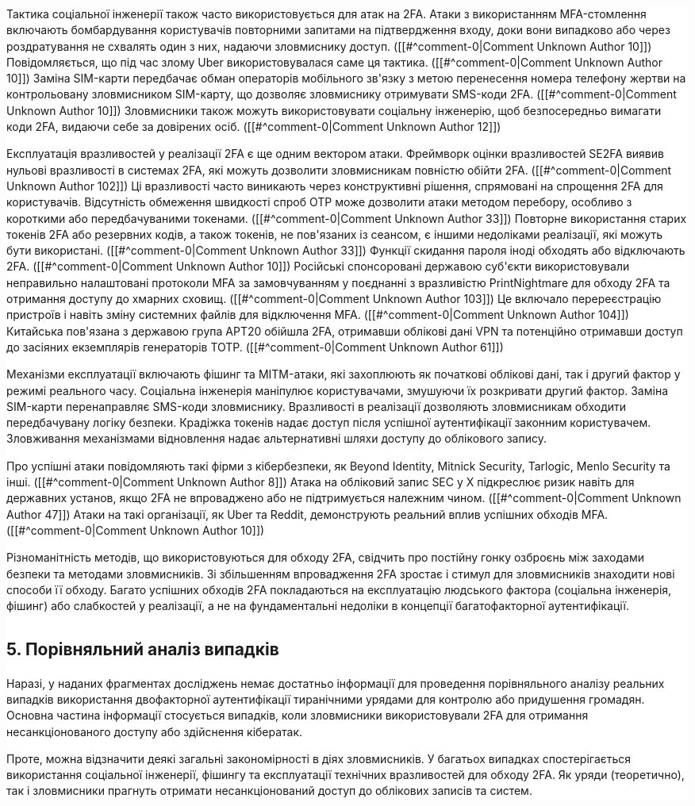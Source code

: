 Тактика соціальної інженерії також часто використовується для атак на 2FA. Атаки з використанням MFA-стомлення включають бомбардування користувачів повторними запитами на підтвердження входу, доки вони випадково або через роздратування не схвалять один з них, надаючи зловмиснику доступ. ([[#^comment-0|Comment Unknown Author 10]]) Повідомляється, що під час злому Uber використовувалася саме ця тактика. ([[#^comment-0|Comment Unknown Author 10]]) Заміна SIM-карти передбачає обман операторів мобільного зв'язку з метою перенесення номера телефону жертви на контрольовану зловмисником SIM-карту, що дозволяє зловмиснику отримувати SMS-коди 2FA. ([[#^comment-0|Comment Unknown Author 10]]) Зловмисники також можуть використовувати соціальну інженерію, щоб безпосередньо вимагати коди 2FA, видаючи себе за довірених осіб. ([[#^comment-0|Comment Unknown Author 12]])

Експлуатація вразливостей у реалізації 2FA є ще одним вектором атаки. Фреймворк оцінки вразливостей SE2FA виявив нульові вразливості в системах 2FA, які можуть дозволити зловмисникам повністю обійти 2FA. ([[#^comment-0|Comment Unknown Author 102]]) Ці вразливості часто виникають через конструктивні рішення, спрямовані на спрощення 2FA для користувачів. Відсутність обмеження швидкості спроб OTP може дозволити атаки методом перебору, особливо з короткими або передбачуваними токенами. ([[#^comment-0|Comment Unknown Author 33]]) Повторне використання старих токенів 2FA або резервних кодів, а також токенів, не пов'язаних із сеансом, є іншими недоліками реалізації, які можуть бути використані. ([[#^comment-0|Comment Unknown Author 33]]) Функції скидання пароля іноді обходять або відключають 2FA. ([[#^comment-0|Comment Unknown Author 10]]) Російські спонсоровані державою суб'єкти використовували неправильно налаштовані протоколи MFA за замовчуванням у поєднанні з вразливістю PrintNightmare для обходу 2FA та отримання доступу до хмарних сховищ. ([[#^comment-0|Comment Unknown Author 103]]) Це включало перереєстрацію пристроїв і навіть зміну системних файлів для відключення MFA. ([[#^comment-0|Comment Unknown Author 104]]) Китайська пов'язана з державою група APT20 обійшла 2FA, отримавши облікові дані VPN та потенційно отримавши доступ до засіяних екземплярів генераторів TOTP. ([[#^comment-0|Comment Unknown Author 61]])

Механізми експлуатації включають фішинг та MITM-атаки, які захоплюють як початкові облікові дані, так і другий фактор у режимі реального часу. Соціальна інженерія маніпулює користувачами, змушуючи їх розкривати другий фактор. Заміна SIM-карти перенаправляє SMS-коди зловмиснику. Вразливості в реалізації дозволяють зловмисникам обходити передбачувану логіку безпеки. Крадіжка токенів надає доступ після успішної аутентифікації законним користувачем. Зловживання механізмами відновлення надає альтернативні шляхи доступу до облікового запису.

Про успішні атаки повідомляють такі фірми з кібербезпеки, як Beyond Identity, Mitnick Security, Tarlogic, Menlo Security та інші. ([[#^comment-0|Comment Unknown Author 8]]) Атака на обліковий запис SEC у X підкреслює ризик навіть для державних установ, якщо 2FA не впроваджено або не підтримується належним чином. ([[#^comment-0|Comment Unknown Author 47]]) Атаки на такі організації, як Uber та Reddit, демонструють реальний вплив успішних обходів MFA. ([[#^comment-0|Comment Unknown Author 10]])

Різноманітність методів, що використовуються для обходу 2FA, свідчить про постійну гонку озброєнь між заходами безпеки та методами зловмисників. Зі збільшенням впровадження 2FA зростає і стимул для зловмисників знаходити нові способи її обходу. Багато успішних обходів 2FA покладаються на експлуатацію людського фактора (соціальна інженерія, фішинг) або слабкостей у реалізації, а не на фундаментальні недоліки в концепції багатофакторної аутентифікації.

## **5. Порівняльний аналіз випадків**

Наразі, у наданих фрагментах досліджень немає достатньо інформації для проведення порівняльного аналізу реальних випадків використання двофакторної аутентифікації тиранічними урядами для контролю або придушення громадян. Основна частина інформації стосується випадків, коли зловмисники використовували 2FA для отримання несанкціонованого доступу або здійснення кібератак.

Проте, можна відзначити деякі загальні закономірності в діях зловмисників. У багатьох випадках спостерігається використання соціальної інженерії, фішингу та експлуатації технічних вразливостей для обходу 2FA. Як уряди (теоретично), так і зловмисники прагнуть отримати несанкціонований доступ до облікових записів та систем.
